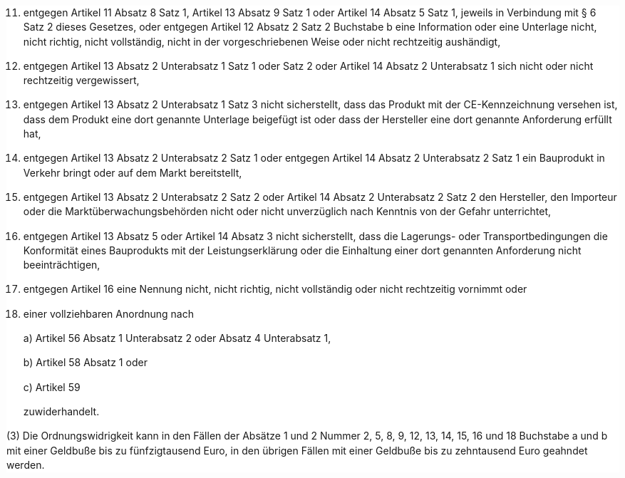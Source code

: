 
11. entgegen Artikel 11 Absatz 8 Satz 1, Artikel 13 Absatz 9 Satz 1 oder
    Artikel 14 Absatz 5 Satz 1, jeweils in Verbindung mit § 6 Satz 2
    dieses Gesetzes, oder entgegen Artikel 12 Absatz 2 Satz 2 Buchstabe b
    eine Information oder eine Unterlage nicht, nicht richtig, nicht
    vollständig, nicht in der vorgeschriebenen Weise oder nicht
    rechtzeitig aushändigt,


12. entgegen Artikel 13 Absatz 2 Unterabsatz 1 Satz 1 oder Satz 2 oder
    Artikel 14 Absatz 2 Unterabsatz 1 sich nicht oder nicht rechtzeitig
    vergewissert,


13. entgegen Artikel 13 Absatz 2 Unterabsatz 1 Satz 3 nicht sicherstellt,
    dass das Produkt mit der CE-Kennzeichnung versehen ist, dass dem
    Produkt eine dort genannte Unterlage beigefügt ist oder dass der
    Hersteller eine dort genannte Anforderung erfüllt hat,


14. entgegen Artikel 13 Absatz 2 Unterabsatz 2 Satz 1 oder entgegen
    Artikel 14 Absatz 2 Unterabsatz 2 Satz 1 ein Bauprodukt in Verkehr
    bringt oder auf dem Markt bereitstellt,


15. entgegen Artikel 13 Absatz 2 Unterabsatz 2 Satz 2 oder Artikel 14
    Absatz 2 Unterabsatz 2 Satz 2 den Hersteller, den Importeur oder die
    Marktüberwachungsbehörden nicht oder nicht unverzüglich nach Kenntnis
    von der Gefahr unterrichtet,


16. entgegen Artikel 13 Absatz 5 oder Artikel 14 Absatz 3 nicht
    sicherstellt, dass die Lagerungs- oder Transportbedingungen die
    Konformität eines Bauprodukts mit der Leistungserklärung oder die
    Einhaltung einer dort genannten Anforderung nicht beeinträchtigen,


17. entgegen Artikel 16 eine Nennung nicht, nicht richtig, nicht
    vollständig oder nicht rechtzeitig vornimmt oder


18. einer vollziehbaren Anordnung nach

    a)  Artikel 56 Absatz 1 Unterabsatz 2 oder Absatz 4 Unterabsatz 1,


    b)  Artikel 58 Absatz 1 oder


    c)  Artikel 59



    zuwiderhandelt.




(3) Die Ordnungswidrigkeit kann in den Fällen der Absätze 1 und 2
Nummer 2, 5, 8, 9, 12, 13, 14, 15, 16 und 18 Buchstabe a und b mit
einer Geldbuße bis zu fünfzigtausend Euro, in den übrigen Fällen mit
einer Geldbuße bis zu zehntausend Euro geahndet werden.


